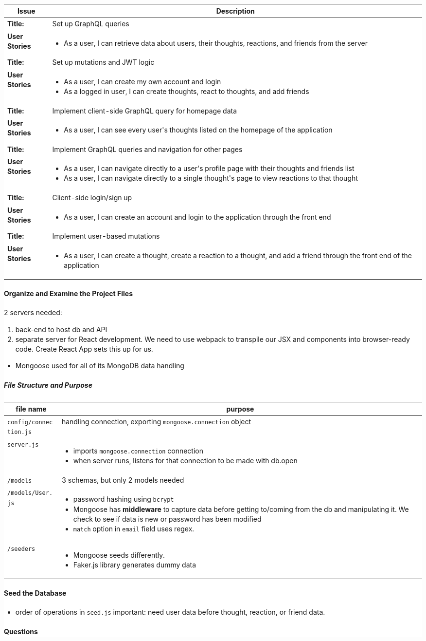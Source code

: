 | Issue            | Description                                                                                                                                                                                                               |
| ---------------- | ------------------------------------------------------------------------------------------------------------------------------------------------------------------------------------------------------------------------- |
| **Title:**       | Set up GraphQL queries                                                                                                                                                                                                    |
| **User Stories** | <ul><li> As a user, I can retrieve data about users, their thoughts, reactions, and friends from the server </li>                                                                                                         |
| **Title:**       | Set up mutations and JWT logic                                                                                                                                                                                            |
| **User Stories** | <ul><li> As a user, I can create my own account and login </li> <li>As a logged in user, I can create thoughts, react to thoughts, and add friends </li>                                                                  |
| **Title:**       | Implement client-side GraphQL query for homepage data                                                                                                                                                                     |
| **User Stories** | <ul><li> As a user, I can see every user's thoughts listed on the homepage of the application </li>                                                                                                                       |
| **Title:**       | Implement GraphQL queries and navigation for other pages                                                                                                                                                                  |
| **User Stories** | <ul><li> As a user, I can navigate directly to a user's profile page with their thoughts and friends list </li> <li>As a user, I can navigate directly to a single thought's page to view reactions to that thought </li> |
| **Title:**       | Client-side login/sign up                                                                                                                                                                                                 |
| **User Stories** | <ul><li> As a user, I can create an account and login to the application through the front end </li>                                                                                                                      |
| **Title:**       | Implement user-based mutations                                                                                                                                                                                            |
| **User Stories** | <ul><li> As a user, I can create a thought, create a reaction to a thought, and add a friend through the front end of the application </li>                                                                               |

#### Organize and Examine the Project Files

2 servers needed:

1. back-end to host db and API
2. separate server for React development. We need to use webpack to transpile our JSX and components into browser-ready code. Create React App sets this up for us.

-   Mongoose used for all of its MongoDB data handling

##### File Structure and Purpose

| file name              | purpose                                                                                                                                                                                                                                                                           |
| ---------------------- | --------------------------------------------------------------------------------------------------------------------------------------------------------------------------------------------------------------------------------------------------------------------------------- |
| `config/connection.js` | handling connection, exporting `mongoose.connection` object                                                                                                                                                                                                                       |
| `server.js`            | <ul> <li>imports `mongoose.connection` connection</li><li>when server runs, listens for that connection to be made with db.open</li></ul>                                                                                                                                         |
| `/models`              | 3 schemas, but only 2 models needed                                                                                                                                                                                                                                               |
| `/models/User.js`      | <ul><li>password hashing using `bcrypt`</li><li>Mongoose has **middleware** to capture data before getting to/coming from the db and manipulating it. We check to see if data is new or password has been modified</li><li>`match` option in `email` field uses regex. </li></ul> |
| `/seeders`             | <ul><li>Mongoose seeds differently.</li><li>Faker.js library generates dummy data</li></ul>                                                                                                                                                                                       |

#### Seed the Database

-   order of operations in `seed.js` important: need user data before thought, reaction, or friend data.

#### Questions
